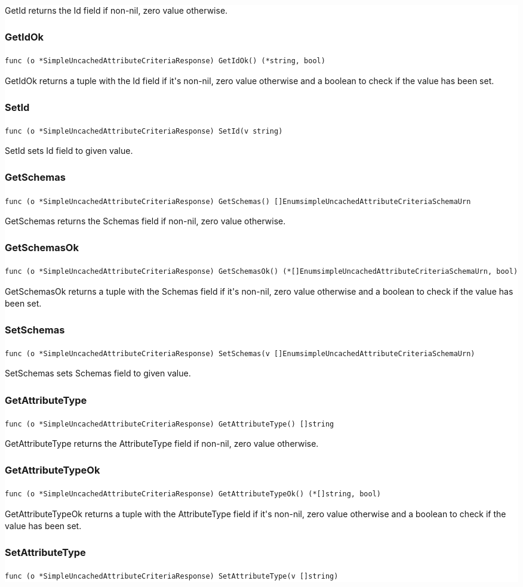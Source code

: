 GetId returns the Id field if non-nil, zero value otherwise.

### GetIdOk

`func (o *SimpleUncachedAttributeCriteriaResponse) GetIdOk() (*string, bool)`

GetIdOk returns a tuple with the Id field if it's non-nil, zero value otherwise
and a boolean to check if the value has been set.

### SetId

`func (o *SimpleUncachedAttributeCriteriaResponse) SetId(v string)`

SetId sets Id field to given value.


### GetSchemas

`func (o *SimpleUncachedAttributeCriteriaResponse) GetSchemas() []EnumsimpleUncachedAttributeCriteriaSchemaUrn`

GetSchemas returns the Schemas field if non-nil, zero value otherwise.

### GetSchemasOk

`func (o *SimpleUncachedAttributeCriteriaResponse) GetSchemasOk() (*[]EnumsimpleUncachedAttributeCriteriaSchemaUrn, bool)`

GetSchemasOk returns a tuple with the Schemas field if it's non-nil, zero value otherwise
and a boolean to check if the value has been set.

### SetSchemas

`func (o *SimpleUncachedAttributeCriteriaResponse) SetSchemas(v []EnumsimpleUncachedAttributeCriteriaSchemaUrn)`

SetSchemas sets Schemas field to given value.


### GetAttributeType

`func (o *SimpleUncachedAttributeCriteriaResponse) GetAttributeType() []string`

GetAttributeType returns the AttributeType field if non-nil, zero value otherwise.

### GetAttributeTypeOk

`func (o *SimpleUncachedAttributeCriteriaResponse) GetAttributeTypeOk() (*[]string, bool)`

GetAttributeTypeOk returns a tuple with the AttributeType field if it's non-nil, zero value otherwise
and a boolean to check if the value has been set.

### SetAttributeType

`func (o *SimpleUncachedAttributeCriteriaResponse) SetAttributeType(v []string)`
